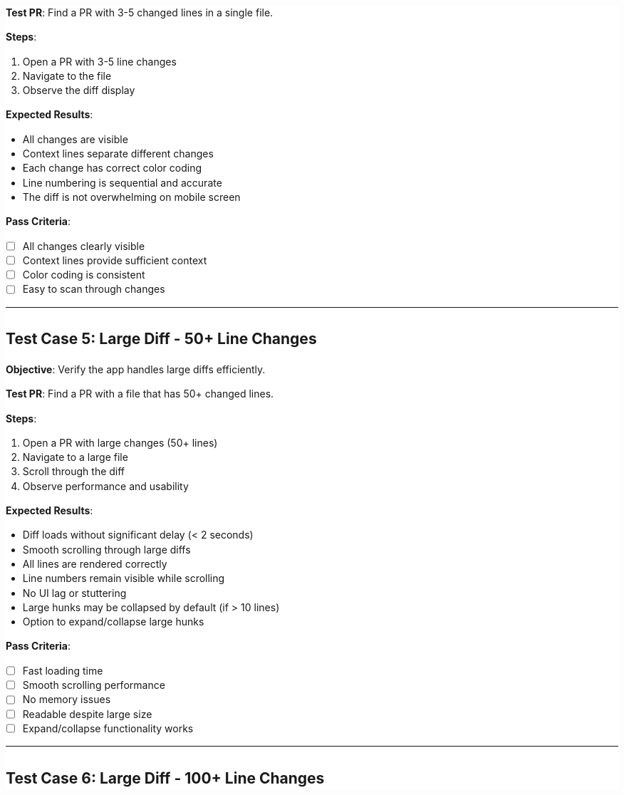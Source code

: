 **Test PR**: Find a PR with 3-5 changed lines in a single file.

**Steps**:
1. Open a PR with 3-5 line changes
2. Navigate to the file
3. Observe the diff display

**Expected Results**:
- All changes are visible
- Context lines separate different changes
- Each change has correct color coding
- Line numbering is sequential and accurate
- The diff is not overwhelming on mobile screen

**Pass Criteria**:
- [ ] All changes clearly visible
- [ ] Context lines provide sufficient context
- [ ] Color coding is consistent
- [ ] Easy to scan through changes

---

## Test Case 5: Large Diff - 50+ Line Changes

**Objective**: Verify the app handles large diffs efficiently.

**Test PR**: Find a PR with a file that has 50+ changed lines.

**Steps**:
1. Open a PR with large changes (50+ lines)
2. Navigate to a large file
3. Scroll through the diff
4. Observe performance and usability

**Expected Results**:
- Diff loads without significant delay (< 2 seconds)
- Smooth scrolling through large diffs
- All lines are rendered correctly
- Line numbers remain visible while scrolling
- No UI lag or stuttering
- Large hunks may be collapsed by default (if > 10 lines)
- Option to expand/collapse large hunks

**Pass Criteria**:
- [ ] Fast loading time
- [ ] Smooth scrolling performance
- [ ] No memory issues
- [ ] Readable despite large size
- [ ] Expand/collapse functionality works

---

## Test Case 6: Large Diff - 100+ Line Changes
